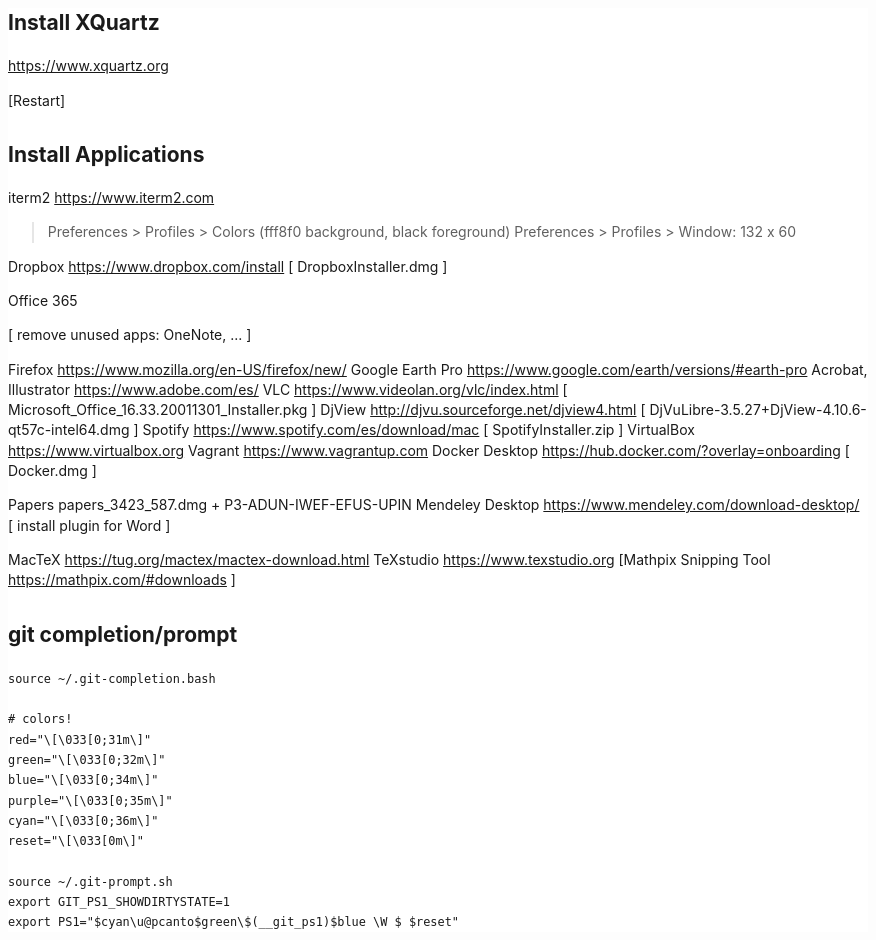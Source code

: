 ## Install XQuartz

https://www.xquartz.org

[Restart]

## Install Applications

iterm2			https://www.iterm2.com
> Preferences > Profiles > Colors (fff8f0 background, black foreground)
> Preferences > Profiles > Window: 132 x 60

Dropbox			https://www.dropbox.com/install [ DropboxInstaller.dmg ]

Office 365

[ remove unused apps: OneNote, ... ]

Firefox			https://www.mozilla.org/en-US/firefox/new/
Google Earth Pro	https://www.google.com/earth/versions/#earth-pro
Acrobat, Illustrator	https://www.adobe.com/es/
VLC			https://www.videolan.org/vlc/index.html  [ Microsoft_Office_16.33.20011301_Installer.pkg ]
DjView			http://djvu.sourceforge.net/djview4.html [ DjVuLibre-3.5.27+DjView-4.10.6-qt57c-intel64.dmg ]
Spotify			https://www.spotify.com/es/download/mac [ SpotifyInstaller.zip ]
VirtualBox		https://www.virtualbox.org
Vagrant			https://www.vagrantup.com
Docker Desktop		https://hub.docker.com/?overlay=onboarding [ Docker.dmg ]

Papers			papers_3423_587.dmg + P3-ADUN-IWEF-EFUS-UPIN
Mendeley Desktop	https://www.mendeley.com/download-desktop/
[ install plugin for Word ]

MacTeX			https://tug.org/mactex/mactex-download.html 
TeXstudio		https://www.texstudio.org
[Mathpix Snipping Tool	https://mathpix.com/#downloads ]

## git completion/prompt

```console
source ~/.git-completion.bash

# colors!
red="\[\033[0;31m\]"
green="\[\033[0;32m\]"
blue="\[\033[0;34m\]"
purple="\[\033[0;35m\]"
cyan="\[\033[0;36m\]"
reset="\[\033[0m\]"

source ~/.git-prompt.sh
export GIT_PS1_SHOWDIRTYSTATE=1
export PS1="$cyan\u@pcanto$green\$(__git_ps1)$blue \W $ $reset"
```
